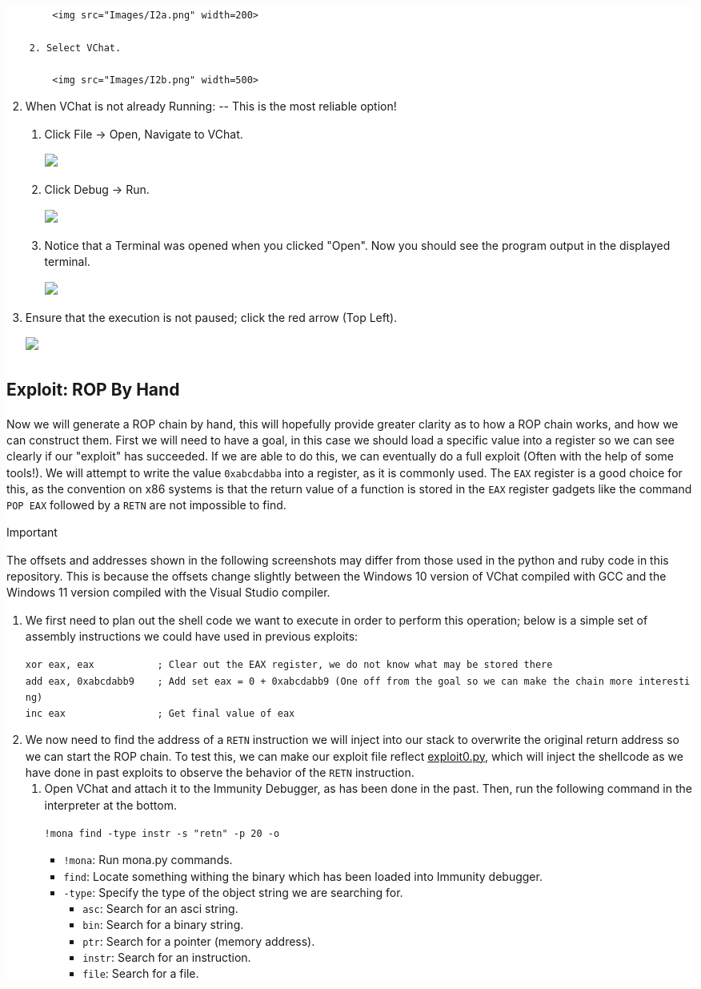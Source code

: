 			<img src="Images/I2a.png" width=200>

		2. Select VChat.

			<img src="Images/I2b.png" width=500>

   2. When VChat is not already Running:  -- This is the most reliable option!
        1. Click File -> Open, Navigate to VChat.

			<img src="Images/I3-1.png" width=800>

        2. Click Debug -> Run.

			<img src="Images/I3-2.png" width=800>

        3. Notice that a Terminal was opened when you clicked "Open". Now you should see the program output in the displayed terminal.

			<img src="Images/I3-3.png" width=800>

3. Ensure that the execution is not paused; click the red arrow (Top Left).

	<img src="Images/I3-4.png" width=800>

## Exploit: ROP By Hand
Now we will generate a ROP chain by hand, this will hopefully provide greater clarity as to how a ROP chain works, and how we can construct them. First we will need to have a goal, in this case we should load a specific value into a register so we can see clearly if our "exploit" has succeeded. If we are able to do this, we can eventually do a full exploit (Often with the help of some tools!). We will attempt to write the value `0xabcdabba` into a register, as it is commonly used. The `EAX` register is a good choice for this, as the convention on x86 systems is that the return value of a function is stored in the `EAX` register gadgets like the command `POP EAX` followed by a `RETN` are not impossible to find.

> [!IMPORTANT]
> The offsets and addresses shown in the following screenshots may differ from those used in the python and ruby code in this repository. This is because the offsets change slightly between the Windows 10 version of VChat compiled with GCC and the Windows 11 version compiled with the Visual Studio compiler.

1. We first need to plan out the shell code we want to execute in order to perform this operation; below is a simple set of assembly instructions we could have used in previous exploits:
	```
	xor eax, eax           ; Clear out the EAX register, we do not know what may be stored there
	add eax, 0xabcdabb9    ; Add set eax = 0 + 0xabcdabb9 (One off from the goal so we can make the chain more interesting)
	inc eax                ; Get final value of eax
	```
2. We now need to find the address of a `RETN` instruction we will inject into our stack to overwrite the original return address so we can start the ROP chain. To test this, we can make our exploit file reflect [exploit0.py](./SourceCode/exploit0.py), which will inject the shellcode as we have done in past exploits to observe the behavior of the `RETN` instruction.
	1. Open VChat and attach it to the Immunity Debugger, as has been done in the past. Then, run the following command in the interpreter at the bottom.
		```
		!mona find -type instr -s "retn" -p 20 -o
		```
		* `!mona`: Run mona.py commands.
		* `find`: Locate something withing the binary which has been loaded into Immunity debugger.
		* `-type`: Specify the type of the object string we are searching for.
			* `asc`: Search for an asci string.
			* `bin`: Search for a binary string.
			* `ptr`: Search for a pointer (memory address).
			* `instr`: Search for an instruction.
			* `file`: Search for a file.